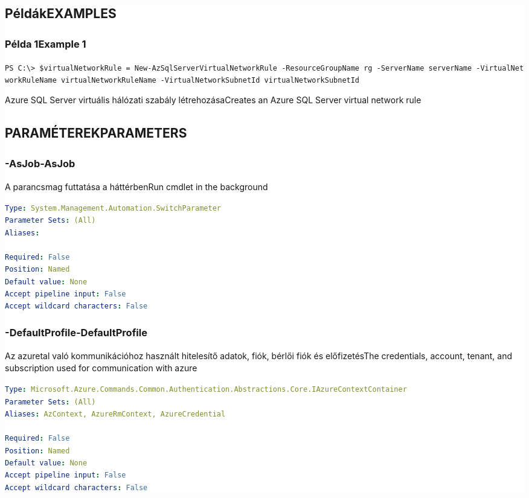## <span data-ttu-id="bf1a0-108">Példák</span><span class="sxs-lookup"><span data-stu-id="bf1a0-108">EXAMPLES</span></span>

### <span data-ttu-id="bf1a0-109">Példa 1</span><span class="sxs-lookup"><span data-stu-id="bf1a0-109">Example 1</span></span>
```
PS C:\> $virtualNetworkRule = New-AzSqlServerVirtualNetworkRule -ResourceGroupName rg -ServerName serverName -VirtualNetworkRuleName virtualNetworkRuleName -VirtualNetworkSubnetId virtualNetworkSubnetId
```

<span data-ttu-id="bf1a0-110">Azure SQL Server virtuális hálózati szabály létrehozása</span><span class="sxs-lookup"><span data-stu-id="bf1a0-110">Creates an Azure SQL Server virtual network rule</span></span>

## <span data-ttu-id="bf1a0-111">PARAMÉTEREK</span><span class="sxs-lookup"><span data-stu-id="bf1a0-111">PARAMETERS</span></span>

### <span data-ttu-id="bf1a0-112">-AsJob</span><span class="sxs-lookup"><span data-stu-id="bf1a0-112">-AsJob</span></span>
<span data-ttu-id="bf1a0-113">A parancsmag futtatása a háttérben</span><span class="sxs-lookup"><span data-stu-id="bf1a0-113">Run cmdlet in the background</span></span>

```yaml
Type: System.Management.Automation.SwitchParameter
Parameter Sets: (All)
Aliases:

Required: False
Position: Named
Default value: None
Accept pipeline input: False
Accept wildcard characters: False
```

### <span data-ttu-id="bf1a0-114">-DefaultProfile</span><span class="sxs-lookup"><span data-stu-id="bf1a0-114">-DefaultProfile</span></span>
<span data-ttu-id="bf1a0-115">Az azuretal való kommunikációhoz használt hitelesítő adatok, fiók, bérlői fiók és előfizetés</span><span class="sxs-lookup"><span data-stu-id="bf1a0-115">The credentials, account, tenant, and subscription used for communication with azure</span></span>

```yaml
Type: Microsoft.Azure.Commands.Common.Authentication.Abstractions.Core.IAzureContextContainer
Parameter Sets: (All)
Aliases: AzContext, AzureRmContext, AzureCredential

Required: False
Position: Named
Default value: None
Accept pipeline input: False
Accept wildcard characters: False
```
